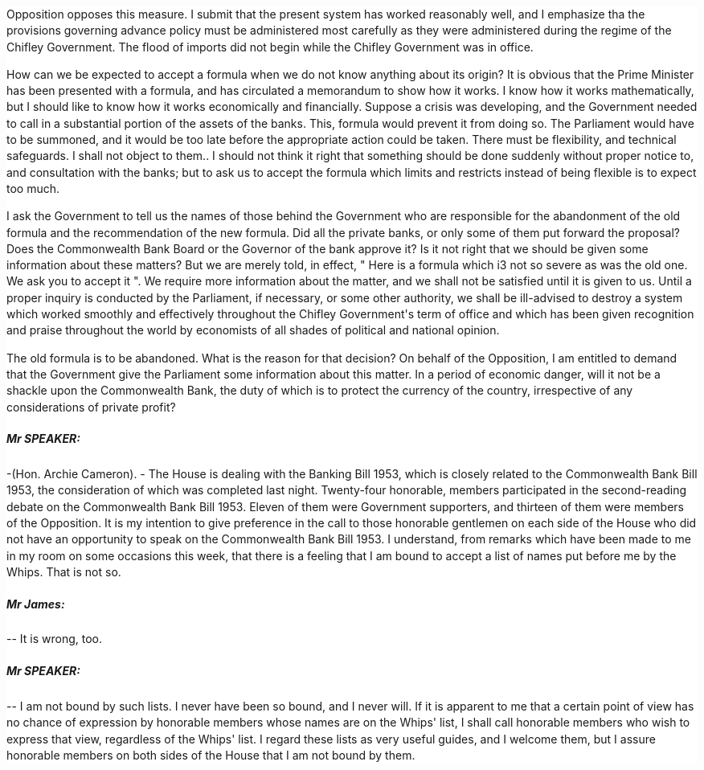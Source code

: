 Opposition opposes this measure. I submit that the present system has worked reasonably well, and I emphasize tha the provisions governing advance policy must be administered most carefully as  they  were administered during the regime of the Chifley Government. The flood of imports did not begin while the Chifley Government was in  office. 

How can we be expected to accept a formula when we do not know anything about its origin? It is obvious that the Prime Minister has been presented with a formula, and has circulated a memorandum to show how it works. I know how it works mathematically, but I should like to know how it works economically and financially. Suppose a crisis was developing, and the Government needed to call in a substantial portion of the assets of the banks. This, formula would prevent it from doing so. The Parliament would have to be summoned, and it would be too late before the appropriate action could be taken. There must be flexibility, and technical safeguards. I shall not object to them.. I should not think it right that something should be done suddenly without proper notice to, and consultation with the banks; but to ask us to accept the formula which limits and restricts instead of being flexible is to expect too much. 

I ask the Government to tell us the names of those behind the Government who are responsible for the abandonment of the old formula and the recommendation of the new formula. Did all the private banks, or only some of them put forward the proposal? Does the Commonwealth Bank Board or the Governor of the bank approve it? Is it not right that we should be given some information about these matters? But we are merely told, in effect, " Here is a formula which i3 not so severe as was the old one. We ask you to accept it ". We require more information about the matter, and we shall not be satisfied until it is given to us. Until a proper inquiry is conducted by the Parliament, if necessary, or some other authority, we shall be ill-advised to destroy a system which worked smoothly and effectively throughout the Chifley Government's term of office and which has been given recognition and praise throughout the world by economists of all shades of political and national opinion. 

The old formula is to be abandoned. What is the reason for that decision? On behalf of the Opposition, I am entitled to demand that the Government give the Parliament some information about this matter. In a period of economic danger, will it not be a shackle upon the Commonwealth Bank, the duty of which is to protect the currency of the country, irrespective of any considerations of private profit? 

##### Mr SPEAKER:

-(Hon. Archie Cameron). - The House is dealing with the Banking Bill 1953, which is closely related to the Commonwealth Bank Bill 1953, the consideration of which was completed last night. Twenty-four honorable, members participated in the second-reading debate on the Commonwealth Bank Bill 1953. Eleven of them were Government supporters, and thirteen of them were members of the Opposition. It is my intention to give preference in the call to those honorable gentlemen on each side of the House who did not have an opportunity to speak on the Commonwealth Bank Bill 1953. I understand, from remarks which have been made to me in my room on some occasions this week, that there is a feeling that I am bound to accept a list of names put before me by the Whips. That is not so. 

##### Mr James:

-- It is wrong, too. 

##### Mr SPEAKER:

-- I am not bound by such lists. I never have been so bound, and I never will. If it is apparent to me that a certain point of view has no chance of expression by honorable members whose names are on the Whips' list, I shall call honorable members who wish to express that view, regardless of the Whips' list. I regard these lists as very useful guides, and I welcome them, but I assure honorable members on both sides of the House that I am not bound by them. 
